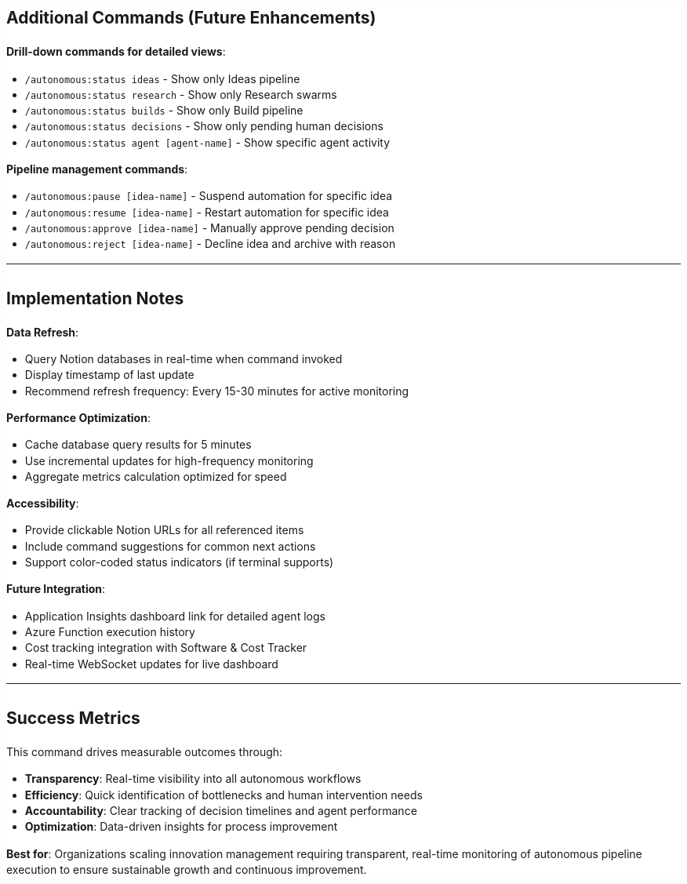 
## Additional Commands (Future Enhancements)

**Drill-down commands for detailed views**:
- `/autonomous:status ideas` - Show only Ideas pipeline
- `/autonomous:status research` - Show only Research swarms
- `/autonomous:status builds` - Show only Build pipeline
- `/autonomous:status decisions` - Show only pending human decisions
- `/autonomous:status agent [agent-name]` - Show specific agent activity

**Pipeline management commands**:
- `/autonomous:pause [idea-name]` - Suspend automation for specific idea
- `/autonomous:resume [idea-name]` - Restart automation for specific idea
- `/autonomous:approve [idea-name]` - Manually approve pending decision
- `/autonomous:reject [idea-name]` - Decline idea and archive with reason

---

## Implementation Notes

**Data Refresh**:
- Query Notion databases in real-time when command invoked
- Display timestamp of last update
- Recommend refresh frequency: Every 15-30 minutes for active monitoring

**Performance Optimization**:
- Cache database query results for 5 minutes
- Use incremental updates for high-frequency monitoring
- Aggregate metrics calculation optimized for speed

**Accessibility**:
- Provide clickable Notion URLs for all referenced items
- Include command suggestions for common next actions
- Support color-coded status indicators (if terminal supports)

**Future Integration**:
- Application Insights dashboard link for detailed agent logs
- Azure Function execution history
- Cost tracking integration with Software & Cost Tracker
- Real-time WebSocket updates for live dashboard

---

## Success Metrics

This command drives measurable outcomes through:
- **Transparency**: Real-time visibility into all autonomous workflows
- **Efficiency**: Quick identification of bottlenecks and human intervention needs
- **Accountability**: Clear tracking of decision timelines and agent performance
- **Optimization**: Data-driven insights for process improvement

**Best for**: Organizations scaling innovation management requiring transparent, real-time monitoring of autonomous pipeline execution to ensure sustainable growth and continuous improvement.
